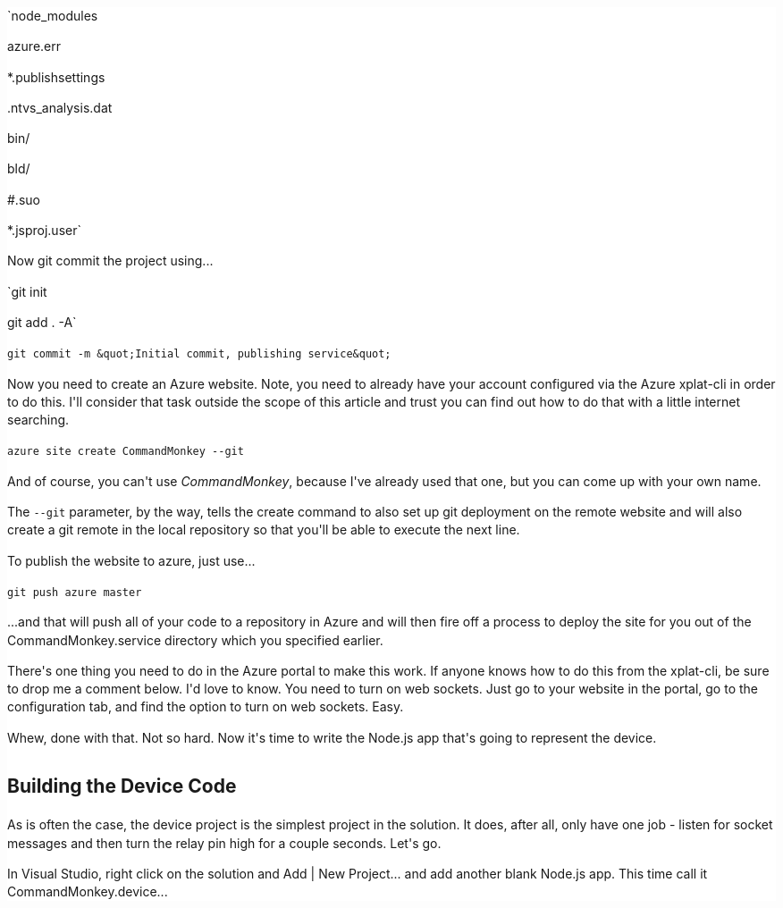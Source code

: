 `node_modules

azure.err

*.publishsettings

.ntvs_analysis.dat

bin/

bld/

#.suo

*.jsproj.user`

Now git commit the project using...

`git init

git add . -A`

`git commit -m &quot;Initial commit, publishing service&quot;`

Now you need to create an Azure website. Note, you need to already have your account configured via the Azure xplat-cli in order to do this. I&#39;ll consider that task outside the scope of this article and trust you can find out how to do that with a little internet searching.

`azure site create CommandMonkey --git`

And of course, you can&#39;t use _CommandMonkey_, because I&#39;ve already used that one, but you can come up with your own name.

The `--git` parameter, by the way, tells the create command to also set up git deployment on the remote website and will also create a git remote in the local repository so that you&#39;ll be able to execute the next line.

To publish the website to azure, just use...

`git push azure master`

...and that will push all of your code to a repository in Azure and will then fire off&nbsp;a process to deploy the site for you out of the CommandMonkey.service directory which you specified earlier.

There&#39;s one thing you need to do in the Azure portal to make this work. If anyone knows how to do this from the xplat-cli, be sure to drop me a comment below. I&#39;d love to know. You need to turn on web sockets. Just go to your website in the portal, go to the configuration tab, and find the option to turn on web sockets. Easy.

Whew, done with that. Not so hard. Now it&#39;s time to write the Node.js app that&#39;s going to represent the device.

## Building the Device Code

As is often the case, the device project is the simplest project in the solution. It does, after all, only have one job - listen for socket messages and then turn the relay pin high for a couple seconds. Let&#39;s go.

In Visual Studio, right click on the solution and Add | New Project... and add another blank Node.js app. This time call it CommandMonkey.device...
